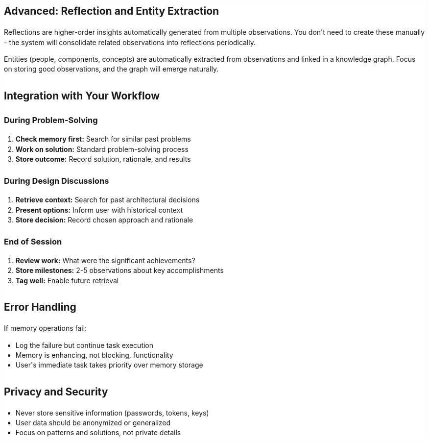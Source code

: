 ## Advanced: Reflection and Entity Extraction

Reflections are higher-order insights automatically generated from multiple observations. You don't need to create these manually - the system will consolidate related observations into reflections periodically.

Entities (people, components, concepts) are automatically extracted from observations and linked in a knowledge graph. Focus on storing good observations, and the graph will emerge naturally.

## Integration with Your Workflow

### During Problem-Solving

1. **Check memory first:** Search for similar past problems
2. **Work on solution:** Standard problem-solving process
3. **Store outcome:** Record solution, rationale, and results

### During Design Discussions

1. **Retrieve context:** Search for past architectural decisions
2. **Present options:** Inform user with historical context
3. **Store decision:** Record chosen approach and rationale

### End of Session

1. **Review work:** What were the significant achievements?
2. **Store milestones:** 2-5 observations about key accomplishments
3. **Tag well:** Enable future retrieval

## Error Handling

If memory operations fail:
- Log the failure but continue task execution
- Memory is enhancing, not blocking, functionality
- User's immediate task takes priority over memory storage

## Privacy and Security

- Never store sensitive information (passwords, tokens, keys)
- User data should be anonymized or generalized
- Focus on patterns and solutions, not private details